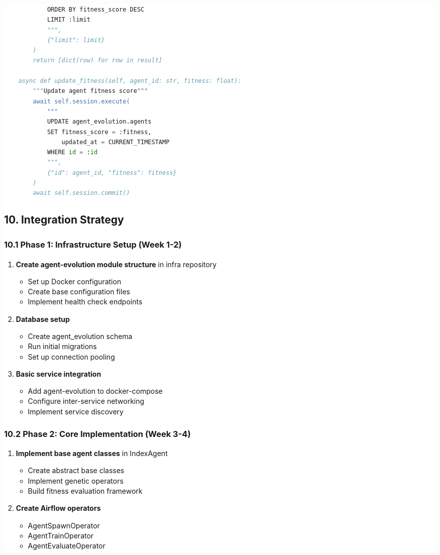 ```python
            ORDER BY fitness_score DESC
            LIMIT :limit
            """,
            {"limit": limit}
        )
        return [dict(row) for row in result]
    
    async def update_fitness(self, agent_id: str, fitness: float):
        """Update agent fitness score"""
        await self.session.execute(
            """
            UPDATE agent_evolution.agents
            SET fitness_score = :fitness,
                updated_at = CURRENT_TIMESTAMP
            WHERE id = :id
            """,
            {"id": agent_id, "fitness": fitness}
        )
        await self.session.commit()
```

## 10. Integration Strategy

### 10.1 Phase 1: Infrastructure Setup (Week 1-2)

1. **Create agent-evolution module structure** in infra repository
   - Set up Docker configuration
   - Create base configuration files
   - Implement health check endpoints

2. **Database setup**
   - Create agent_evolution schema
   - Run initial migrations
   - Set up connection pooling

3. **Basic service integration**
   - Add agent-evolution to docker-compose
   - Configure inter-service networking
   - Implement service discovery

### 10.2 Phase 2: Core Implementation (Week 3-4)

1. **Implement base agent classes** in IndexAgent
   - Create abstract base classes
   - Implement genetic operators
   - Build fitness evaluation framework

2. **Create Airflow operators**
   - AgentSpawnOperator
   - AgentTrainOperator
   - AgentEvaluateOperator
